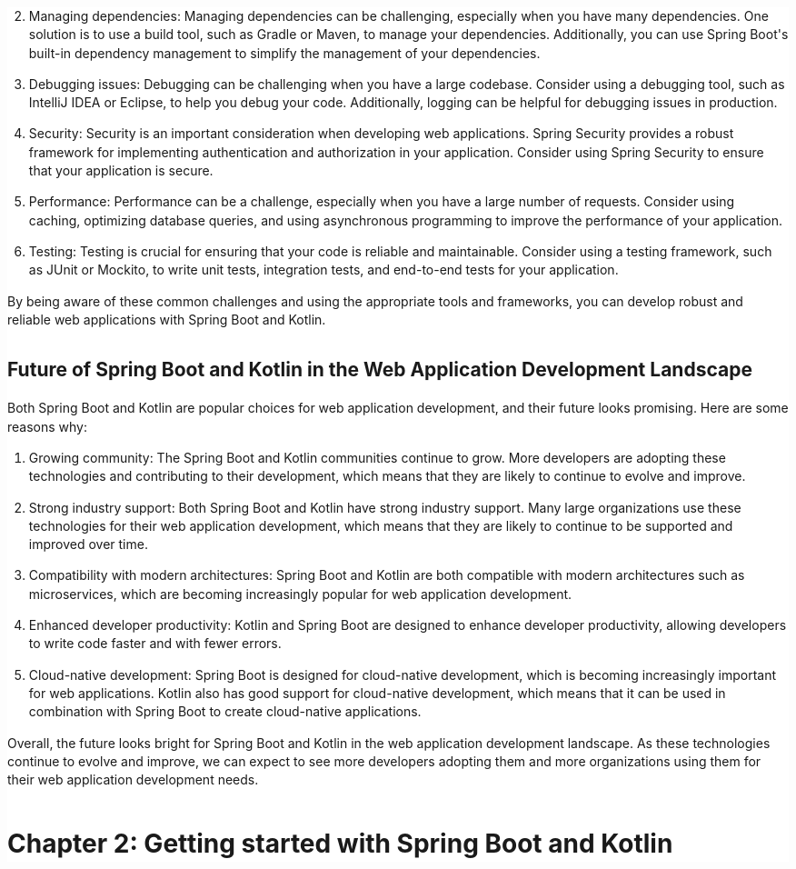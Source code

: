 2. Managing dependencies: Managing dependencies can be challenging, especially when you have many dependencies. One solution is to use a build tool, such as Gradle or Maven, to manage your dependencies. Additionally, you can use Spring Boot's built-in dependency management to simplify the management of your dependencies.

3. Debugging issues: Debugging can be challenging when you have a large codebase. Consider using a debugging tool, such as IntelliJ IDEA or Eclipse, to help you debug your code. Additionally, logging can be helpful for debugging issues in production.

4. Security: Security is an important consideration when developing web applications. Spring Security provides a robust framework for implementing authentication and authorization in your application. Consider using Spring Security to ensure that your application is secure.

5. Performance: Performance can be a challenge, especially when you have a large number of requests. Consider using caching, optimizing database queries, and using asynchronous programming to improve the performance of your application.

6. Testing: Testing is crucial for ensuring that your code is reliable and maintainable. Consider using a testing framework, such as JUnit or Mockito, to write unit tests, integration tests, and end-to-end tests for your application.

By being aware of these common challenges and using the appropriate tools and frameworks, you can develop robust and reliable web applications with Spring Boot and Kotlin.

## Future of Spring Boot and Kotlin in the Web Application Development Landscape

Both Spring Boot and Kotlin are popular choices for web application development, and their future looks promising. Here are some reasons why:

1. Growing community: The Spring Boot and Kotlin communities continue to grow. More developers are adopting these technologies and contributing to their development, which means that they are likely to continue to evolve and improve.

2. Strong industry support: Both Spring Boot and Kotlin have strong industry support. Many large organizations use these technologies for their web application development, which means that they are likely to continue to be supported and improved over time.

3. Compatibility with modern architectures: Spring Boot and Kotlin are both compatible with modern architectures such as microservices, which are becoming increasingly popular for web application development.

4. Enhanced developer productivity: Kotlin and Spring Boot are designed to enhance developer productivity, allowing developers to write code faster and with fewer errors.

5. Cloud-native development: Spring Boot is designed for cloud-native development, which is becoming increasingly important for web applications. Kotlin also has good support for cloud-native development, which means that it can be used in combination with Spring Boot to create cloud-native applications.

Overall, the future looks bright for Spring Boot and Kotlin in the web application development landscape. As these technologies continue to evolve and improve, we can expect to see more developers adopting them and more organizations using them for their web application development needs.

# Chapter 2: Getting started with Spring Boot and Kotlin
